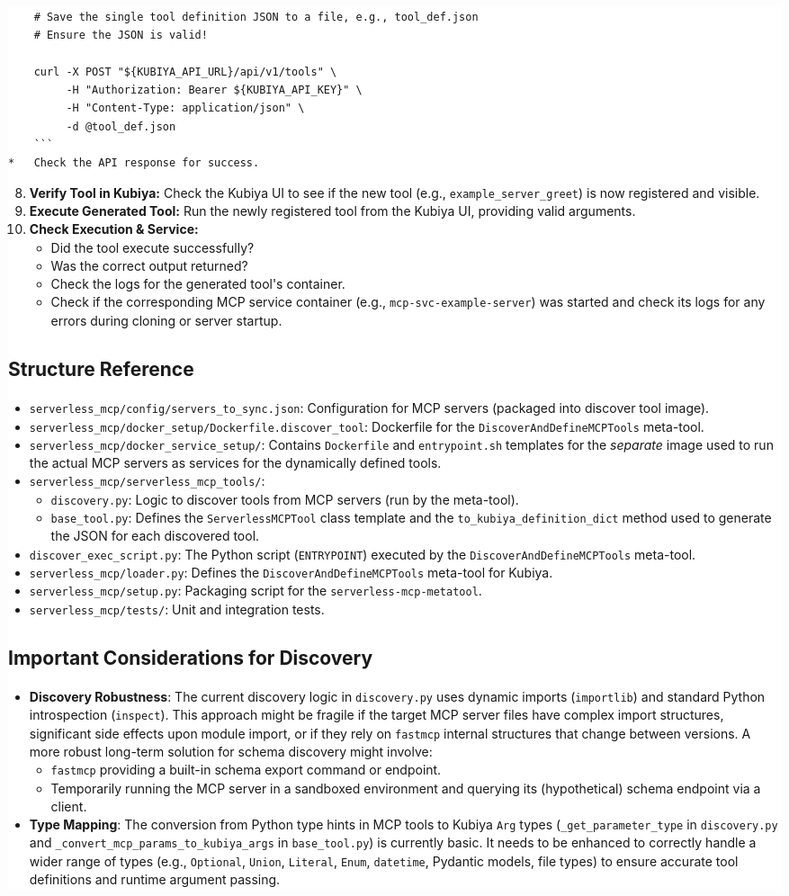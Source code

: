         # Save the single tool definition JSON to a file, e.g., tool_def.json
        # Ensure the JSON is valid!
        
        curl -X POST "${KUBIYA_API_URL}/api/v1/tools" \
             -H "Authorization: Bearer ${KUBIYA_API_KEY}" \
             -H "Content-Type: application/json" \
             -d @tool_def.json 
        ```
    *   Check the API response for success.
8.  **Verify Tool in Kubiya:** Check the Kubiya UI to see if the new tool (e.g., `example_server_greet`) is now registered and visible.
9.  **Execute Generated Tool:** Run the newly registered tool from the Kubiya UI, providing valid arguments.
10. **Check Execution & Service:**
    *   Did the tool execute successfully?
    *   Was the correct output returned?
    *   Check the logs for the generated tool's container.
    *   Check if the corresponding MCP service container (e.g., `mcp-svc-example-server`) was started and check its logs for any errors during cloning or server startup.

## Structure Reference

- `serverless_mcp/config/servers_to_sync.json`: Configuration for MCP servers (packaged into discover tool image).
- `serverless_mcp/docker_setup/Dockerfile.discover_tool`: Dockerfile for the `DiscoverAndDefineMCPTools` meta-tool.
- `serverless_mcp/docker_service_setup/`: Contains `Dockerfile` and `entrypoint.sh` templates for the *separate* image used to run the actual MCP servers as services for the dynamically defined tools.
- `serverless_mcp/serverless_mcp_tools/`:
  - `discovery.py`: Logic to discover tools from MCP servers (run by the meta-tool).
  - `base_tool.py`: Defines the `ServerlessMCPTool` class template and the `to_kubiya_definition_dict` method used to generate the JSON for each discovered tool.
- `discover_exec_script.py`: The Python script (`ENTRYPOINT`) executed by the `DiscoverAndDefineMCPTools` meta-tool.
- `serverless_mcp/loader.py`: Defines the `DiscoverAndDefineMCPTools` meta-tool for Kubiya.
- `serverless_mcp/setup.py`: Packaging script for the `serverless-mcp-metatool`.
- `serverless_mcp/tests/`: Unit and integration tests.

## Important Considerations for Discovery

*   **Discovery Robustness**: The current discovery logic in `discovery.py` uses dynamic imports (`importlib`) and standard Python introspection (`inspect`). This approach might be fragile if the target MCP server files have complex import structures, significant side effects upon module import, or if they rely on `fastmcp` internal structures that change between versions. A more robust long-term solution for schema discovery might involve:
    *   `fastmcp` providing a built-in schema export command or endpoint.
    *   Temporarily running the MCP server in a sandboxed environment and querying its (hypothetical) schema endpoint via a client.
*   **Type Mapping**: The conversion from Python type hints in MCP tools to Kubiya `Arg` types (`_get_parameter_type` in `discovery.py` and `_convert_mcp_params_to_kubiya_args` in `base_tool.py`) is currently basic. It needs to be enhanced to correctly handle a wider range of types (e.g., `Optional`, `Union`, `Literal`, `Enum`, `datetime`, Pydantic models, file types) to ensure accurate tool definitions and runtime argument passing.